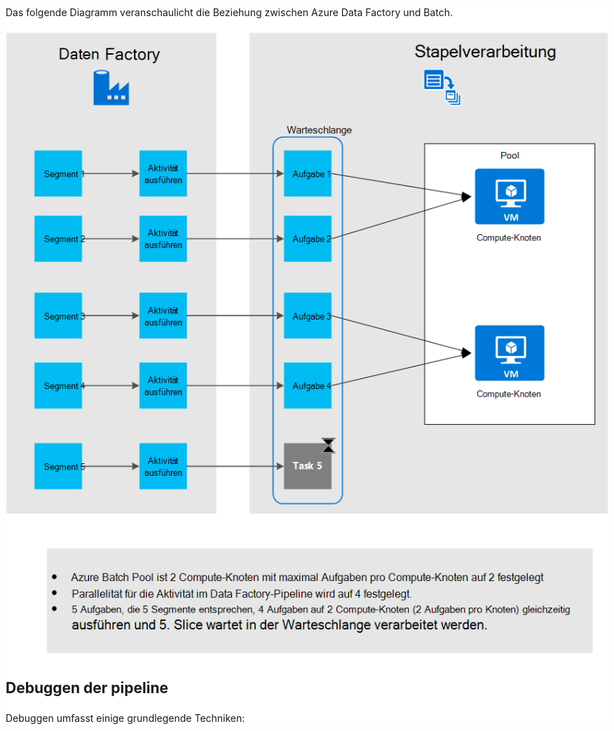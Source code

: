 Das folgende Diagramm veranschaulicht die Beziehung zwischen Azure Data Factory und Batch. 

![Data Factory und Batch](./media/data-factory-use-custom-activities/DataFactoryAndBatch.png)


## <a name="debug-the-pipeline"></a>Debuggen der pipeline
Debuggen umfasst einige grundlegende Techniken:
